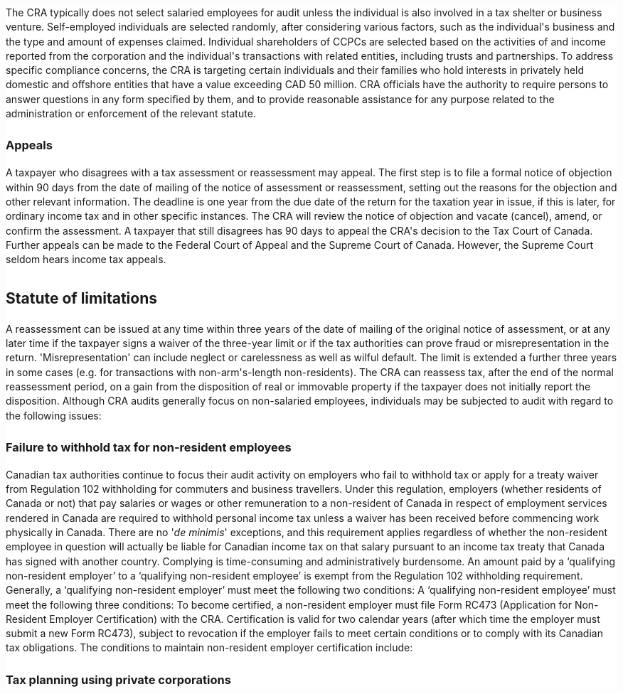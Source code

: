 The CRA typically does not select salaried employees for audit unless the individual is also involved in a tax shelter or business venture. Self-employed individuals are selected randomly, after considering various factors, such as the individual's business and the type and amount of expenses claimed. Individual shareholders of CCPCs are selected based on the activities of and income reported from the corporation and the individual's transactions with related entities, including trusts and partnerships. To address specific compliance concerns, the CRA is targeting certain individuals and their families who hold interests in privately held domestic and offshore entities that have a value exceeding CAD 50 million.
CRA officials have the authority to require persons to answer questions in any form specified by them, and to provide reasonable assistance for any purpose related to the administration or enforcement of the relevant statute.
### Appeals
A taxpayer who disagrees with a tax assessment or reassessment may appeal. The first step is to file a formal notice of objection within 90 days from the date of mailing of the notice of assessment or reassessment, setting out the reasons for the objection and other relevant information. The deadline is one year from the due date of the return for the taxation year in issue, if this is later, for ordinary income tax and in other specific instances. The CRA will review the notice of objection and vacate (cancel), amend, or confirm the assessment. A taxpayer that still disagrees has 90 days to appeal the CRA's decision to the Tax Court of Canada. Further appeals can be made to the Federal Court of Appeal and the Supreme Court of Canada. However, the Supreme Court seldom hears income tax appeals.
## Statute of limitations
A reassessment can be issued at any time within three years of the date of mailing of the original notice of assessment, or at any later time if the taxpayer signs a waiver of the three-year limit or if the tax authorities can prove fraud or misrepresentation in the return. 'Misrepresentation' can include neglect or carelessness as well as wilful default. The limit is extended a further three years in some cases (e.g. for transactions with non-arm's-length non-residents).
The CRA can reassess tax, after the end of the normal reassessment period, on a gain from the disposition of real or immovable property if the taxpayer does not initially report the disposition.
Although CRA audits generally focus on non-salaried employees, individuals may be subjected to audit with regard to the following issues:
### Failure to withhold tax for non-resident employees
Canadian tax authorities continue to focus their audit activity on employers who fail to withhold tax or apply for a treaty waiver from Regulation 102 withholding for commuters and business travellers. Under this regulation, employers (whether residents of Canada or not) that pay salaries or wages or other remuneration to a non-resident of Canada in respect of employment services rendered in Canada are required to withhold personal income tax unless a waiver has been received before commencing work physically in Canada. There are no '*de minimis*' exceptions, and this requirement applies regardless of whether the non-resident employee in question will actually be liable for Canadian income tax on that salary pursuant to an income tax treaty that Canada has signed with another country. Complying is time-consuming and administratively burdensome.
An amount paid by a ‘qualifying non-resident employer’ to a ‘qualifying non-resident employee’ is exempt from the Regulation 102 withholding requirement.
Generally, a ‘qualifying non-resident employer’ must meet the following two conditions:
A ‘qualifying non-resident employee’ must meet the following three conditions:
To become certified, a non-resident employer must file Form RC473 (Application for Non-Resident Employer Certification) with the CRA. Certification is valid for two calendar years (after which time the employer must submit a new Form RC473), subject to revocation if the employer fails to meet certain conditions or to comply with its Canadian tax obligations.
The conditions to maintain non-resident employer certification include:
### Tax planning using private corporations